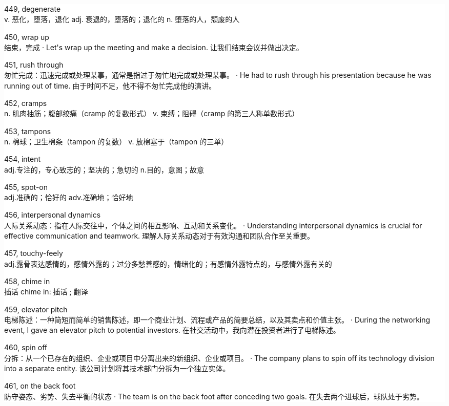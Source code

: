 449, degenerate    
v. 恶化，堕落，退化
adj. 衰退的，堕落的；退化的
n. 堕落的人，颓废的人

450, wrap up    
结束，完成
· Let's wrap up the meeting and make a decision.
让我们结束会议并做出决定。

451, rush through    
匆忙完成：迅速完成或处理某事，通常是指过于匆忙地完成或处理某事。
· He had to rush through his presentation because he was running out of time.
由于时间不足，他不得不匆忙完成他的演讲。

452, cramps    
n. 肌肉抽筋；腹部绞痛（cramp 的复数形式）
v. 束缚；阻碍（cramp 的第三人称单数形式）

453, tampons    
n. 棉球；卫生棉条（tampon 的复数）
v. 放棉塞于（tampon 的三单）

454, intent    
adj.专注的，专心致志的；坚决的；急切的
n.目的，意图；故意

455, spot-on    
adj.准确的；恰好的
adv.准确地；恰好地

456, interpersonal dynamics    
人际关系动态：指在人际交往中，个体之间的相互影响、互动和关系变化。
· Understanding interpersonal dynamics is crucial for effective communication and teamwork.
理解人际关系动态对于有效沟通和团队合作至关重要。

457, touchy-feely    
adj.露骨表达感情的，感情外露的；过分多愁善感的，情绪化的；有感情外露特点的，与感情外露有关的

458, chime in    
插话 
chime in: 插话 ; 翻译

459, elevator pitch    
电梯陈述：一种简短而简单的销售陈述，即一个商业计划、流程或产品的简要总结，以及其卖点和价值主张。
· During the networking event, I gave an elevator pitch to potential investors.
在社交活动中，我向潜在投资者进行了电梯陈述。

460, spin off     
分拆：从一个已存在的组织、企业或项目中分离出来的新组织、企业或项目。
· The company plans to spin off its technology division into a separate entity.
该公司计划将其技术部门分拆为一个独立实体。

461, on the back foot    
防守姿态、劣势、失去平衡的状态
· The team is on the back foot after conceding two goals.
在失去两个进球后，球队处于劣势。
